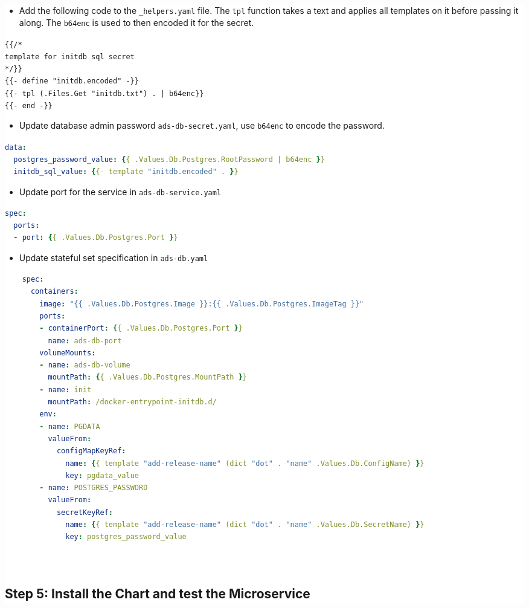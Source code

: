 - Add the following code to the `_helpers.yaml` file. The `tpl` function takes a text and applies all templates on it before passing it along. The `b64enc` is used to then encoded it for the secret.  
```
{{/*
template for initdb sql secret
*/}}
{{- define "initdb.encoded" -}}
{{- tpl (.Files.Get "initdb.txt") . | b64enc}}
{{- end -}}
```

- Update database admin password `ads-db-secret.yaml`, use `b64enc` to encode the password. 
```yaml
data:
  postgres_password_value: {{ .Values.Db.Postgres.RootPassword | b64enc }}
  initdb_sql_value: {{- template "initdb.encoded" . }}
```

- Update port for the service in `ads-db-service.yaml`
```yaml
spec:
  ports:
  - port: {{ .Values.Db.Postgres.Port }}
```

- Update stateful set specification in `ads-db.yaml`
```yaml
    spec:
      containers:
        image: "{{ .Values.Db.Postgres.Image }}:{{ .Values.Db.Postgres.ImageTag }}"
        ports:
        - containerPort: {{ .Values.Db.Postgres.Port }}
          name: ads-db-port
        volumeMounts:
        - name: ads-db-volume
          mountPath: {{ .Values.Db.Postgres.MountPath }}
        - name: init
          mountPath: /docker-entrypoint-initdb.d/
        env:
        - name: PGDATA
          valueFrom:
            configMapKeyRef:
              name: {{ template "add-release-name" (dict "dot" . "name" .Values.Db.ConfigName) }}
              key: pgdata_value
        - name: POSTGRES_PASSWORD
          valueFrom:
            secretKeyRef:
              name: {{ template "add-release-name" (dict "dot" . "name" .Values.Db.SecretName) }}
              key: postgres_password_value
          
          
```

## Step 5: Install the Chart and test the Microservice
